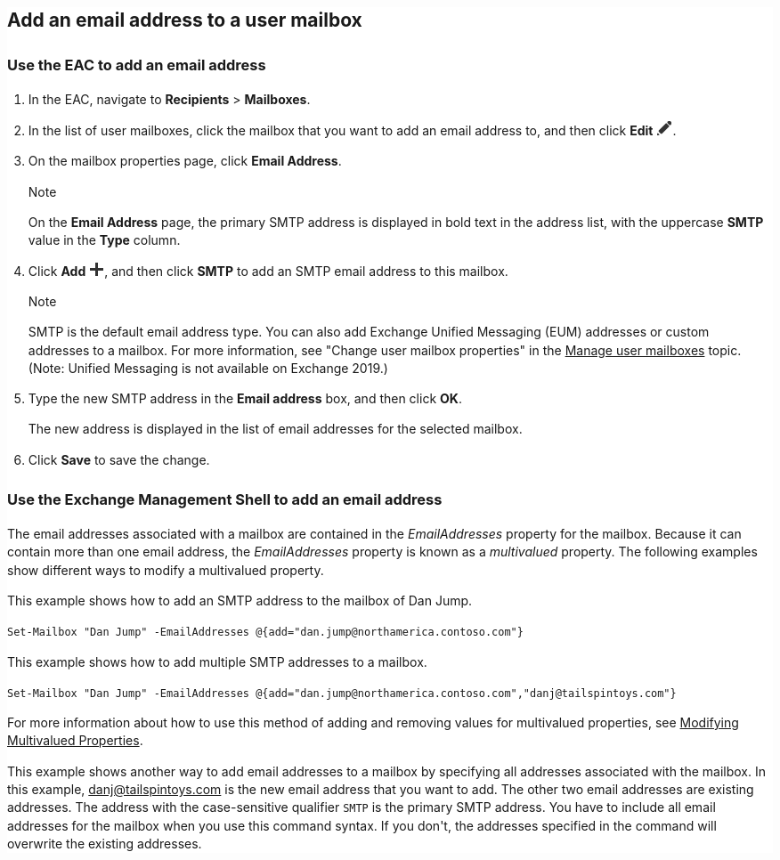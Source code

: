 ## Add an email address to a user mailbox

### Use the EAC to add an email address

1. In the EAC, navigate to **Recipients** \> **Mailboxes**.
    
2. In the list of user mailboxes, click the mailbox that you want to add an email address to, and then click **Edit** ![Edit icon](../../media/ITPro_EAC_EditIcon.png).
    
3. On the mailbox properties page, click **Email Address**.
    
    > [!NOTE]
    > On the **Email Address** page, the primary SMTP address is displayed in bold text in the address list, with the uppercase **SMTP** value in the **Type** column.
  
4. Click **Add** ![Add icon](../../media/ITPro_EAC_AddIcon.png), and then click **SMTP** to add an SMTP email address to this mailbox.
    
    > [!NOTE]
    > SMTP is the default email address type. You can also add Exchange Unified Messaging (EUM) addresses or custom addresses to a mailbox. For more information, see "Change user mailbox properties" in the [Manage user mailboxes](user-mailboxes.md) topic. (Note: Unified Messaging is not available on Exchange 2019.)
  
5. Type the new SMTP address in the **Email address** box, and then click **OK**.
    
    The new address is displayed in the list of email addresses for the selected mailbox.
    
6. Click **Save** to save the change.
    
### Use the Exchange Management Shell to add an email address

The email addresses associated with a mailbox are contained in the _EmailAddresses_ property for the mailbox. Because it can contain more than one email address, the _EmailAddresses_ property is known as a *multivalued* property. The following examples show different ways to modify a multivalued property.
  
This example shows how to add an SMTP address to the mailbox of Dan Jump.
  
```
Set-Mailbox "Dan Jump" -EmailAddresses @{add="dan.jump@northamerica.contoso.com"}
```

This example shows how to add multiple SMTP addresses to a mailbox.
  
```
Set-Mailbox "Dan Jump" -EmailAddresses @{add="dan.jump@northamerica.contoso.com","danj@tailspintoys.com"}
```

For more information about how to use this method of adding and removing values for multivalued properties, see [Modifying Multivalued Properties](http://technet.microsoft.com/library/dc2c1062-ad79-404b-8da3-5b5798dbb73b.aspx).
  
This example shows another way to add email addresses to a mailbox by specifying all addresses associated with the mailbox. In this example, danj@tailspintoys.com is the new email address that you want to add. The other two email addresses are existing addresses. The address with the case-sensitive qualifier `SMTP` is the primary SMTP address. You have to include all email addresses for the mailbox when you use this command syntax. If you don't, the addresses specified in the command will overwrite the existing addresses.
  